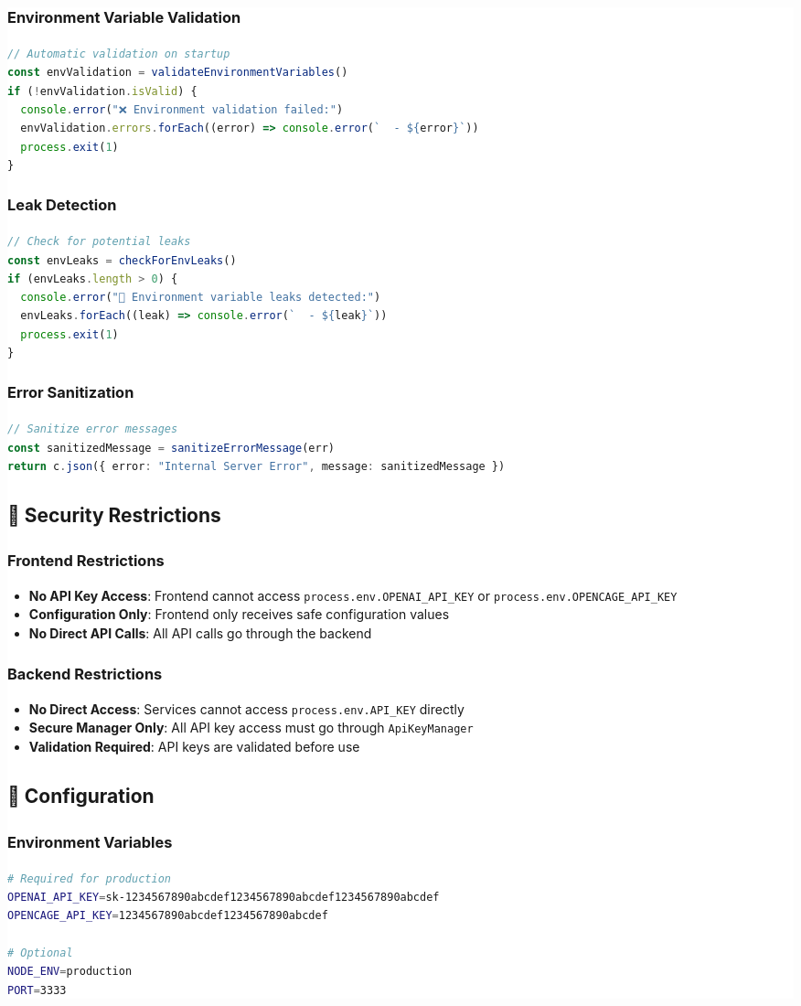 ### Environment Variable Validation

```typescript
// Automatic validation on startup
const envValidation = validateEnvironmentVariables()
if (!envValidation.isValid) {
  console.error("❌ Environment validation failed:")
  envValidation.errors.forEach((error) => console.error(`  - ${error}`))
  process.exit(1)
}
```

### Leak Detection

```typescript
// Check for potential leaks
const envLeaks = checkForEnvLeaks()
if (envLeaks.length > 0) {
  console.error("🚨 Environment variable leaks detected:")
  envLeaks.forEach((leak) => console.error(`  - ${leak}`))
  process.exit(1)
}
```

### Error Sanitization

```typescript
// Sanitize error messages
const sanitizedMessage = sanitizeErrorMessage(err)
return c.json({ error: "Internal Server Error", message: sanitizedMessage })
```

## 🚫 Security Restrictions

### Frontend Restrictions

- **No API Key Access**: Frontend cannot access `process.env.OPENAI_API_KEY` or `process.env.OPENCAGE_API_KEY`
- **Configuration Only**: Frontend only receives safe configuration values
- **No Direct API Calls**: All API calls go through the backend

### Backend Restrictions

- **No Direct Access**: Services cannot access `process.env.API_KEY` directly
- **Secure Manager Only**: All API key access must go through `ApiKeyManager`
- **Validation Required**: API keys are validated before use

## 🔧 Configuration

### Environment Variables

```bash
# Required for production
OPENAI_API_KEY=sk-1234567890abcdef1234567890abcdef1234567890abcdef
OPENCAGE_API_KEY=1234567890abcdef1234567890abcdef

# Optional
NODE_ENV=production
PORT=3333
```
